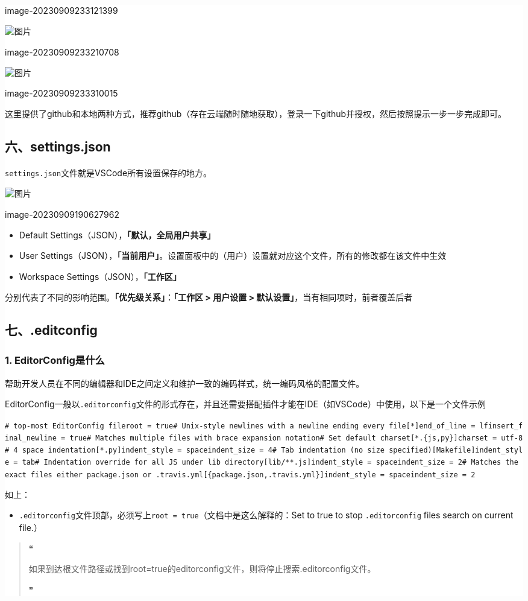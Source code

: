 image-20230909233121399

![图片](https://mmbiz.qpic.cn/mmbiz_png/lCQLg02gtibvfnKoV9neUCcQx6yBhN8kZMUpLTk9r5zpQcFc34EvJPe9Licbxcia75MvHDG1JXchLOmZ9ldbhbZcQ/640?wx_fmt=png&wxfrom=5&wx_lazy=1&wx_co=1)

image-20230909233210708

![图片](https://mmbiz.qpic.cn/mmbiz_png/lCQLg02gtibvfnKoV9neUCcQx6yBhN8kZyGd8GqYruNcOUyk0BCyYa4ze4cBoW8licxfbaHhgvrB9FvsoFnc5amA/640?wx_fmt=png&wxfrom=5&wx_lazy=1&wx_co=1)

image-20230909233310015

这里提供了github和本地两种方式，推荐github（存在云端随时随地获取），登录一下github并授权，然后按照提示一步一步完成即可。

  
  

## 六、settings.json

`settings.json`文件就是VSCode所有设置保存的地方。

![图片](https://mmbiz.qpic.cn/mmbiz_png/lCQLg02gtibvfnKoV9neUCcQx6yBhN8kZmRaoNxDA011VTHHNA3oeP4kicmQkHhibdGFMDzT2ibcESgsX8saBeTmbQ/640?wx_fmt=png&wxfrom=5&wx_lazy=1&wx_co=1)

image-20230909190627962

-   Default Settings（JSON），**「默认，全局用户共享」**
    
-   User Settings（JSON），**「当前用户」**。设置面板中的（用户）设置就对应这个文件，所有的修改都在该文件中生效
    
-   Workspace Settings（JSON），**「工作区」**
    

分别代表了不同的影响范围。**「优先级关系」**：**「工作区 > 用户设置 > 默认设置」**，当有相同项时，前者覆盖后者

  
  

## 七、.editconfig

### 1\. EditorConfig是什么

帮助开发人员在不同的编辑器和IDE之间定义和维护一致的编码样式，统一编码风格的配置文件。

EditorConfig一般以`.editorconfig`文件的形式存在，并且还需要搭配插件才能在IDE（如VSCode）中使用，以下是一个文件示例

```
# top-most EditorConfig fileroot = true# Unix-style newlines with a newline ending every file[*]end_of_line = lfinsert_final_newline = true# Matches multiple files with brace expansion notation# Set default charset[*.{js,py}]charset = utf-8# 4 space indentation[*.py]indent_style = spaceindent_size = 4# Tab indentation (no size specified)[Makefile]indent_style = tab# Indentation override for all JS under lib directory[lib/**.js]indent_style = spaceindent_size = 2# Matches the exact files either package.json or .travis.yml[{package.json,.travis.yml}]indent_style = spaceindent_size = 2
```

如上：

-   `.editorconfig`文件顶部，必须写上`root = true`（文档中是这么解释的：Set to true to stop `.editorconfig` files search on current file.）
    

> ❝
> 
> 如果到达根文件路径或找到root=true的editorconfig文件，则将停止搜索.editorconfig文件。
> 
> ❞
